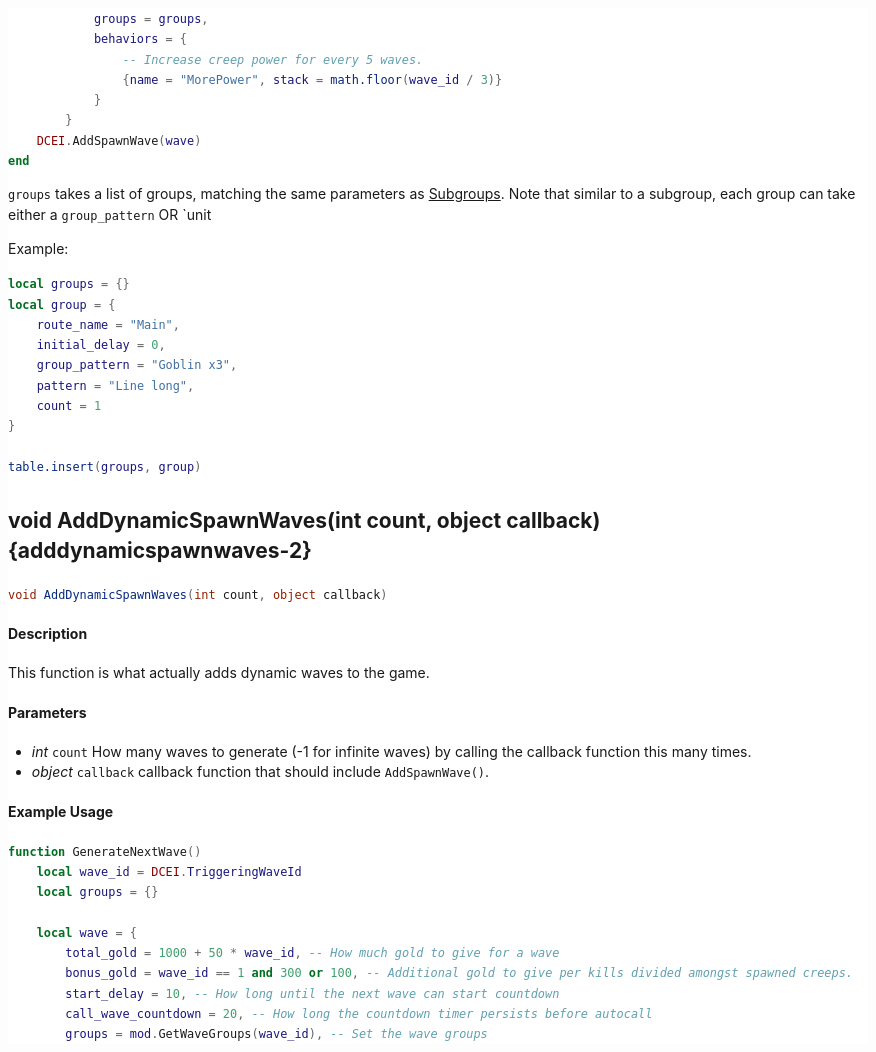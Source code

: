 ```lua
            groups = groups,
            behaviors = {
                -- Increase creep power for every 5 waves.
                {name = "MorePower", stack = math.floor(wave_id / 3)}
            }
        }
    DCEI.AddSpawnWave(wave)
end
```

`groups` takes a list of groups, matching the same parameters as [Subgroups](https://wiki.funovus.com/master/Tower-Defense-Feature-Overview#spawn-waves). Note that similar to a subgroup, each group can take either a `group_pattern` OR `unit

Example:
```lua
local groups = {}
local group = {
    route_name = "Main",
    initial_delay = 0,
    group_pattern = "Goblin x3",
    pattern = "Line long",
    count = 1
}

table.insert(groups, group)
```
[](example-usage-end)

[](extra-section-start)

[](extra-section-end)

## void AddDynamicSpawnWaves(int count, object callback) {adddynamicspawnwaves-2}
```cs
void AddDynamicSpawnWaves(int count, object callback)
```
#### Description
[](description-start)
This function is what actually adds dynamic waves to the game.
[](description-end)

#### Parameters
[](parameters-start)
- *int* `count` How many waves to generate (-1 for infinite waves) by calling the callback function this many times.
- *object* `callback` callback function that should include `AddSpawnWave()`.

[](parameters-end)

#### Example Usage
[](example-usage-start)
```lua
function GenerateNextWave()
	local wave_id = DCEI.TriggeringWaveId
	local groups = {}

	local wave = {
		total_gold = 1000 + 50 * wave_id, -- How much gold to give for a wave
		bonus_gold = wave_id == 1 and 300 or 100, -- Additional gold to give per kills divided amongst spawned creeps.
		start_delay = 10, -- How long until the next wave can start countdown
		call_wave_countdown = 20, -- How long the countdown timer persists before autocall
		groups = mod.GetWaveGroups(wave_id), -- Set the wave groups
```